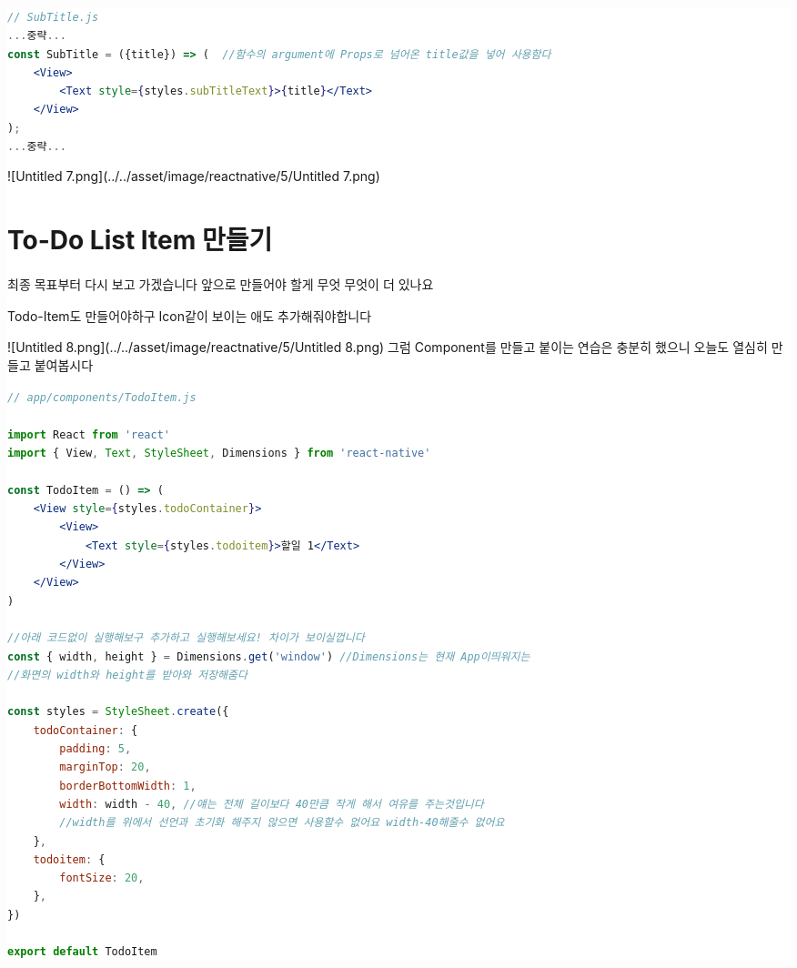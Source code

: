 ```jsx
// SubTitle.js
...중략...
const SubTitle = ({title}) => (  //함수의 argument에 Props로 넘어온 title값을 넣어 사용함다
    <View>
        <Text style={styles.subTitleText}>{title}</Text>
    </View>
);
...중략...
```

![Untitled 7.png](../../asset/image/reactnative/5/Untitled 7.png)

# To-Do List Item 만들기

최종 목표부터 다시 보고 가겠습니다
앞으로 만들어야 할게 무엇 무엇이 더 있나요

Todo-Item도 만들어야하구
Icon같이 보이는 애도 추가해줘야합니다

![Untitled 8.png](../../asset/image/reactnative/5/Untitled 8.png)
그럼 Component를 만들고 붙이는 연습은 충분히 했으니 오늘도 열심히 만들고 붙여봅시다

```jsx
// app/components/TodoItem.js

import React from 'react'
import { View, Text, StyleSheet, Dimensions } from 'react-native'

const TodoItem = () => (
    <View style={styles.todoContainer}>
        <View>
            <Text style={styles.todoitem}>할일 1</Text>
        </View>
    </View>
)

//아래 코드없이 실행해보구 추가하고 실행해보세요! 차이가 보이실껍니다
const { width, height } = Dimensions.get('window') //Dimensions는 현재 App이띄워지는
//화면의 width와 height를 받아와 저장해줌다

const styles = StyleSheet.create({
    todoContainer: {
        padding: 5,
        marginTop: 20,
        borderBottomWidth: 1,
        width: width - 40, //얘는 전체 길이보다 40만큼 작게 해서 여유를 주는것입니다
        //width를 위에서 선언과 초기화 해주지 않으면 사용할수 없어요 width-40해줄수 없어요
    },
    todoitem: {
        fontSize: 20,
    },
})

export default TodoItem
```
